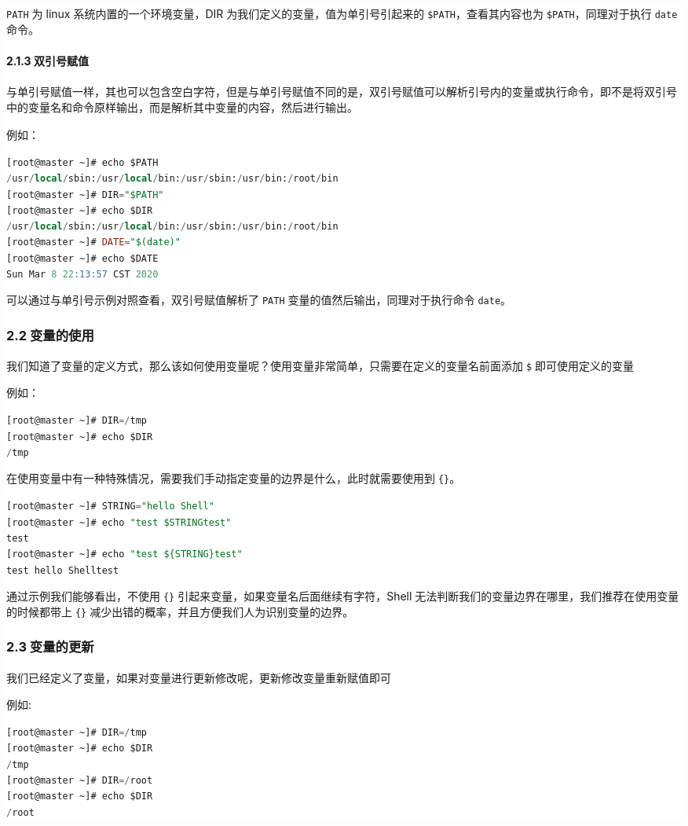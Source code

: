 `PATH` 为 linux 系统内置的一个环境变量，DIR 为我们定义的变量，值为单引号引起来的 `$PATH`，查看其内容也为 `$PATH`，同理对于执行 `date` 命令。

#### 2.1.3 双引号赋值

与单引号赋值一样，其也可以包含空白字符，但是与单引号赋值不同的是，双引号赋值可以解析引号内的变量或执行命令，即不是将双引号中的变量名和命令原样输出，而是解析其中变量的内容，然后进行输出。

例如：

```sql
[root@master ~]# echo $PATH
/usr/local/sbin:/usr/local/bin:/usr/sbin:/usr/bin:/root/bin
[root@master ~]# DIR="$PATH"
[root@master ~]# echo $DIR
/usr/local/sbin:/usr/local/bin:/usr/sbin:/usr/bin:/root/bin
[root@master ~]# DATE="$(date)" 
[root@master ~]# echo $DATE    
Sun Mar 8 22:13:57 CST 2020
```

可以通过与单引号示例对照查看，双引号赋值解析了 `PATH` 变量的值然后输出，同理对于执行命令 `date`。

### 2.2 变量的使用

我们知道了变量的定义方式，那么该如何使用变量呢？使用变量非常简单，只需要在定义的变量名前面添加 `$` 即可使用定义的变量

例如：

```sql
[root@master ~]# DIR=/tmp
[root@master ~]# echo $DIR
/tmp
```

在使用变量中有一种特殊情况，需要我们手动指定变量的边界是什么，此时就需要使用到 `{}`。

```sql
[root@master ~]# STRING="hello Shell"
[root@master ~]# echo "test $STRINGtest"
test 
[root@master ~]# echo "test ${STRING}test"
test hello Shelltest
```

通过示例我们能够看出，不使用 `{}` 引起来变量，如果变量名后面继续有字符，Shell 无法判断我们的变量边界在哪里，我们推荐在使用变量的时候都带上 `{}` 减少出错的概率，并且方便我们人为识别变量的边界。

### 2.3 变量的更新

我们已经定义了变量，如果对变量进行更新修改呢，更新修改变量重新赋值即可

例如:

```sql
[root@master ~]# DIR=/tmp
[root@master ~]# echo $DIR
/tmp
[root@master ~]# DIR=/root
[root@master ~]# echo $DIR
/root
```
